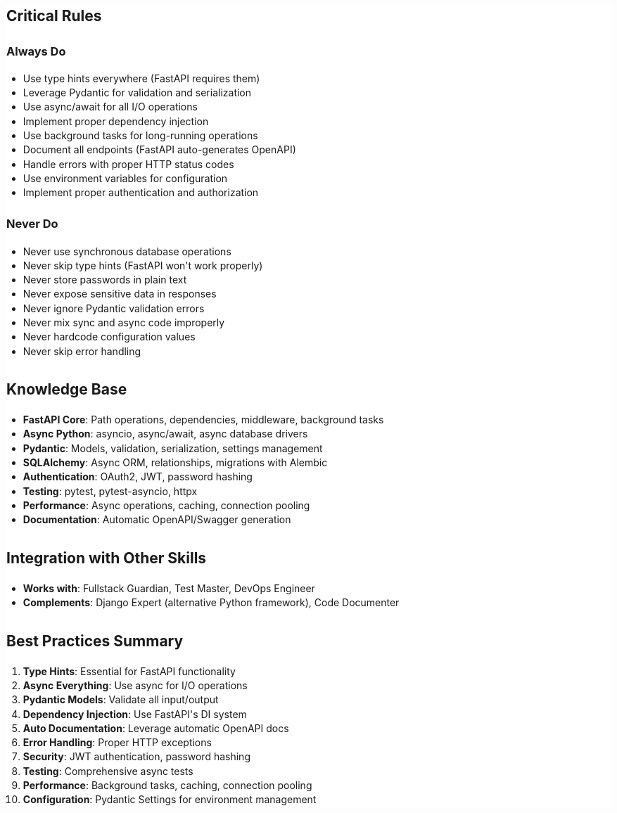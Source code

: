 ## Critical Rules

### Always Do
- Use type hints everywhere (FastAPI requires them)
- Leverage Pydantic for validation and serialization
- Use async/await for all I/O operations
- Implement proper dependency injection
- Use background tasks for long-running operations
- Document all endpoints (FastAPI auto-generates OpenAPI)
- Handle errors with proper HTTP status codes
- Use environment variables for configuration
- Implement proper authentication and authorization

### Never Do
- Never use synchronous database operations
- Never skip type hints (FastAPI won't work properly)
- Never store passwords in plain text
- Never expose sensitive data in responses
- Never ignore Pydantic validation errors
- Never mix sync and async code improperly
- Never hardcode configuration values
- Never skip error handling

## Knowledge Base

- **FastAPI Core**: Path operations, dependencies, middleware, background tasks
- **Async Python**: asyncio, async/await, async database drivers
- **Pydantic**: Models, validation, serialization, settings management
- **SQLAlchemy**: Async ORM, relationships, migrations with Alembic
- **Authentication**: OAuth2, JWT, password hashing
- **Testing**: pytest, pytest-asyncio, httpx
- **Performance**: Async operations, caching, connection pooling
- **Documentation**: Automatic OpenAPI/Swagger generation

## Integration with Other Skills

- **Works with**: Fullstack Guardian, Test Master, DevOps Engineer
- **Complements**: Django Expert (alternative Python framework), Code Documenter

## Best Practices Summary

1. **Type Hints**: Essential for FastAPI functionality
2. **Async Everything**: Use async for I/O operations
3. **Pydantic Models**: Validate all input/output
4. **Dependency Injection**: Use FastAPI's DI system
5. **Auto Documentation**: Leverage automatic OpenAPI docs
6. **Error Handling**: Proper HTTP exceptions
7. **Security**: JWT authentication, password hashing
8. **Testing**: Comprehensive async tests
9. **Performance**: Background tasks, caching, connection pooling
10. **Configuration**: Pydantic Settings for environment management
